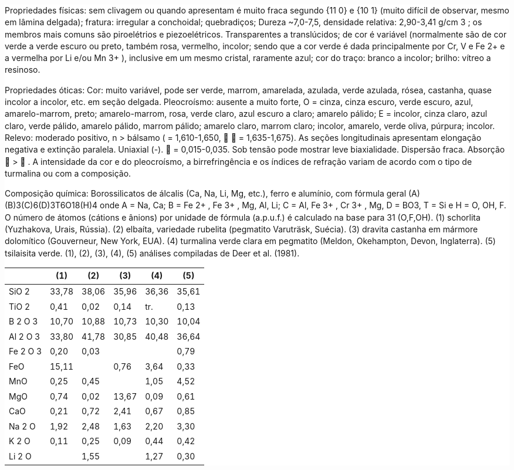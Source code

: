 
Propriedades físicas: sem clivagem ou quando apresentam é muito fraca segundo {11 0} e {10 1} (muito difícil de observar, mesmo em lâmina delgada); fratura: irregular a conchoidal; quebradiços; Dureza ~7,0-7,5, densidade relativa: 2,90-3,41 g/cm 3 ;  os  membros mais comuns são piroelétrios e piezoelétricos. Transparentes a  translúcidos; de cor é variável  (normalmente são de cor verde a verde escuro ou preto, também rosa, vermelho, incolor; sendo que a cor verde é dada principalmente por Cr, V e Fe 2+  e a vermelha por Li e/ou Mn 3+ ), inclusive em um mesmo cristal, raramente azul; cor do traço: branco a incolor; brilho: vítreo a resinoso.

Propriedades  óticas: Cor:  muito  variável,  pode  ser  verde,  marrom,  amarelada,  azulada,  verde  azulada,  rósea, castanha, quase incolor a incolor, etc. em seção delgada. Pleocroísmo: ausente a muito forte, O = cinza, cinza escuro, verde escuro, azul, amarelo-marrom, preto; amarelo-marrom, rosa, verde claro, azul escuro a claro; amarelo pálido; E = incolor,  cinza  claro,  azul  claro,  verde  pálido,  amarelo  pálido,  marrom  pálido;  amarelo  claro,  marrom  claro;  incolor, amarelo, verde oliva, púrpura; incolor. Relevo: moderado positivo, n &gt; bálsamo (  = 1,610-1,650,   = 1,635-1,675). As seções  longitudinais  apresentam  elongação  negativa  e  extinção  paralela.  Uniaxial  (-).  =  0,015-0,035.  Sob  tensão pode  mostrar  leve  biaxialidade.  Dispersão  fraca.  Absorção  &gt;  . A  intensidade  da  cor  e  do  pleocroísmo,  a birrefringência e os índices de refração variam de acordo com o tipo de turmalina ou com a composição.

Composição  química: Borossilicatos  de  álcalis (Ca,  Na,  Li, Mg,  etc.), ferro e alumínio,  com  fórmula  geral (A)(B)3(C)6(D)3T6O18(H)4 onde A = Na, Ca; B = Fe 2+ , Fe 3+ , Mg, Al, Li; C = Al, Fe 3+ , Cr 3+ , Mg, D = BO3, T = Si e H = O, OH, F. O número de átomos (cátions e ânions) por unidade de fórmula (a.p.u.f.) é calculado na base para 31 (O,F,OH). (1)  schorlita  (Yuzhakova,  Urais,  Rússia).  (2)  elbaíta,  variedade  rubelita  (pegmatito  Varuträsk,  Suécia).  (3)  dravita castanha  em  mármore  dolomítico  (Gouverneur,  New  York,  EUA).  (4)  turmalina  verde  clara  em  pegmatito  (Meldon, Okehampton, Devon, Inglaterra). (5) tsilaisita verde. (1), (2), (3), (4), (5) análises compiladas de Deer et al. (1981).

|          | (1)   | (2)   | (3)   | (4)   | (5)   |
|----------|-------|-------|-------|-------|-------|
| SiO 2    | 33,78 | 38,06 | 35,96 | 36,36 | 35,61 |
| TiO 2    | 0,41  | 0,02  | 0,14  | tr.   | 0,13  |
| B 2 O 3  | 10,70 | 10,88 | 10,73 | 10,30 | 10,04 |
| Al 2 O 3 | 33,80 | 41,78 | 30,85 | 40,48 | 36,64 |
| Fe 2 O 3 | 0,20  | 0,03  |       |       | 0,79  |
| FeO      | 15,11 |       | 0,76  | 3,64  | 0,33  |
| MnO      | 0,25  | 0,45  |       | 1,05  | 4,52  |
| MgO      | 0,74  | 0,02  | 13,67 | 0,09  | 0,61  |
| CaO      | 0,21  | 0,72  | 2,41  | 0,67  | 0,85  |
| Na 2 O   | 1,92  | 2,48  | 1,63  | 2,20  | 3,30  |
| K 2 O    | 0,11  | 0,25  | 0,09  | 0,44  | 0,42  |
| Li 2 O   |       | 1,55  |       | 1,27  | 0,30  |

